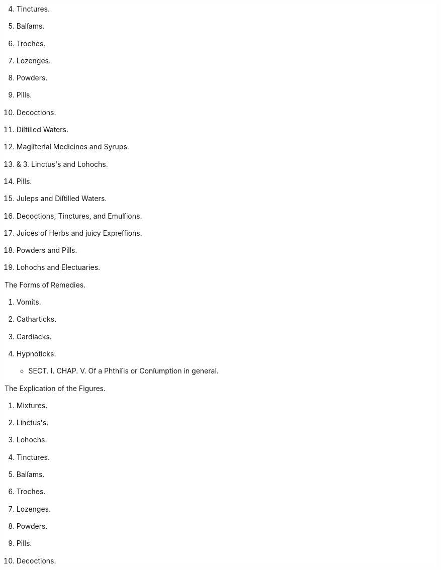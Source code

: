 4. Tinctures.

5. Balſams.

6. Troches.

7. Lozenges.

8. Powders.

9. Pills.

10. Decoctions.

11. Diſtilled Waters.

1. Magiſterial Medicines and Syrups.

2. & 3. Linctus's and Lohochs.

9. Pills.

1. Juleps and Diſtilled Waters.

2. Decoctions, Tinctures, and Emulſions.

3. Juices of Herbs and juicy Expreſſions.

4. Powders and Pills.

5. Lohochs and Electuaries.

The Forms of Remedies.

1. Vomits.

2. Catharticks.

1. Cardiacks.

2. Hypnoticks.

      * SECT. I. CHAP. V. Of a Phthiſis or Conſumption in general.

The Explication of the Figures.

1. Mixtures.

2. Linctus's.

3. Lohochs.

4. Tinctures.

5. Balſams.

6. Troches.

7. Lozenges.

8. Powders.

9. Pills.

10. Decoctions.
